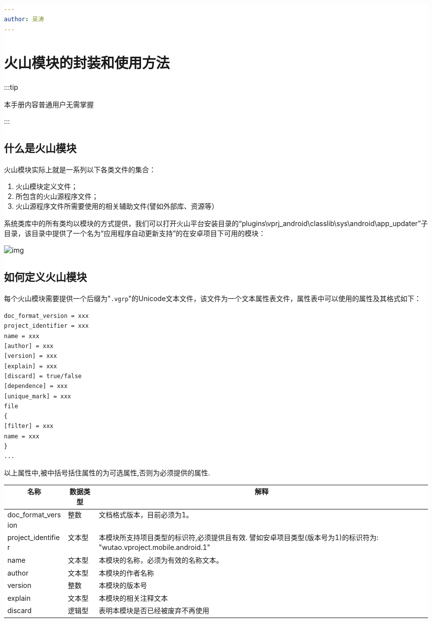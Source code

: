 ```yaml
---
author: 吴涛
---
```


# 火山模块的封装和使用方法

:::tip

本手册内容普通用户无需掌握

:::

## 什么是火山模块

火山模块实际上就是一系列以下各类文件的集合：

1. 火山模块定义文件；
2. 所包含的火山源程序文件；
3. 火山源程序文件所需要使用的相关辅助文件(譬如外部库、资源等）

系统类库中的所有类均以模块的方式提供，我们可以打开火山平台安装目录的“plugins\vprj_android\classlib\sys\android\app_updater”子目录，该目录中提供了一个名为“应用程序自动更新支持”的在安卓项目下可用的模块：

![img](https://img-1251985644.file.myqcloud.com/images/20210211125521.png)

## 如何定义火山模块

每个火山模块需要提供一个后缀为"`.vgrp`"的Unicode文本文件，该文件为一个文本属性表文件，属性表中可以使用的属性及其格式如下：

```
doc_format_version = xxx
project_identifier = xxx
name = xxx
[author] = xxx
[version] = xxx
[explain] = xxx
[discard] = true/false
[dependence] = xxx
[unique_mark] = xxx
file
{
[filter] = xxx
name = xxx
}
...
```

以上属性中,被中括号括住属性的为可选属性,否则为必须提供的属性.

| **名称**           | **数据类型** | **解释**                                                     |
| ------------------ | ------------ | ------------------------------------------------------------ |
| doc_format_version | 整数         | 文档格式版本，目前必须为1。                                  |
| project_identifier | 文本型       | 本模块所支持项目类型的标识符,必须提供且有效. 譬如安卓项目类型(版本号为1)的标识符为: "wutao.vproject.mobile.android.1" |
| name               | 文本型       | 本模块的名称，必须为有效的名称文本。                         |
| author             | 文本型       | 本模块的作者名称                                             |
| version            | 整数         | 本模块的版本号                                               |
| explain            | 文本型       | 本模块的相关注释文本                                         |
| discard            | 逻辑型       | 表明本模块是否已经被废弃不再使用                             |